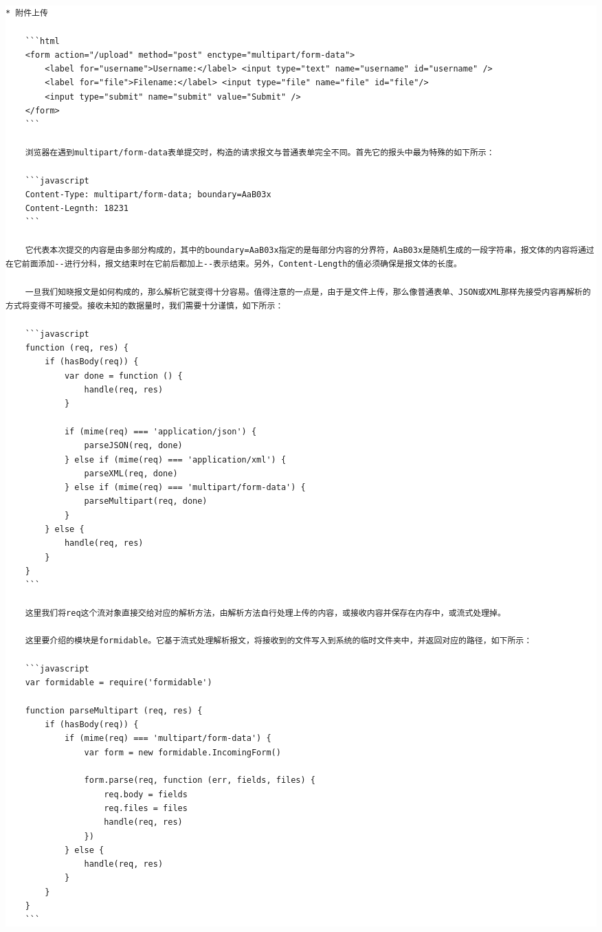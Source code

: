     * 附件上传

        ```html
        <form action="/upload" method="post" enctype="multipart/form-data">
            <label for="username">Username:</label> <input type="text" name="username" id="username" />
            <label for="file">Filename:</label> <input type="file" name="file" id="file"/>
            <input type="submit" name="submit" value="Submit" />
        </form>
        ```

        浏览器在遇到multipart/form-data表单提交时，构造的请求报文与普通表单完全不同。首先它的报头中最为特殊的如下所示：

        ```javascript
        Content-Type: multipart/form-data; boundary=AaB03x
        Content-Legnth: 18231
        ```

        它代表本次提交的内容是由多部分构成的，其中的boundary=AaB03x指定的是每部分内容的分界符，AaB03x是随机生成的一段字符串，报文体的内容将通过在它前面添加--进行分科，报文结束时在它前后都加上--表示结束。另外，Content-Length的值必须确保是报文体的长度。

        一旦我们知晓报文是如何构成的，那么解析它就变得十分容易。值得注意的一点是，由于是文件上传，那么像普通表单、JSON或XML那样先接受内容再解析的方式将变得不可接受。接收未知的数据量时，我们需要十分谨慎，如下所示：

        ```javascript
        function (req, res) {
            if (hasBody(req)) {
                var done = function () {
                    handle(req, res)
                }

                if (mime(req) === 'application/json') {
                    parseJSON(req, done)
                } else if (mime(req) === 'application/xml') {
                    parseXML(req, done)
                } else if (mime(req) === 'multipart/form-data') {
                    parseMultipart(req, done)
                }
            } else {
                handle(req, res)
            }
        }
        ```

        这里我们将req这个流对象直接交给对应的解析方法，由解析方法自行处理上传的内容，或接收内容并保存在内存中，或流式处理掉。

        这里要介绍的模块是formidable。它基于流式处理解析报文，将接收到的文件写入到系统的临时文件夹中，并返回对应的路径，如下所示：

        ```javascript
        var formidable = require('formidable')

        function parseMultipart (req, res) {
            if (hasBody(req)) {
                if (mime(req) === 'multipart/form-data') {
                    var form = new formidable.IncomingForm()

                    form.parse(req, function (err, fields, files) {
                        req.body = fields
                        req.files = files
                        handle(req, res)
                    })
                } else {
                    handle(req, res)
                }
            }
        }
        ```
